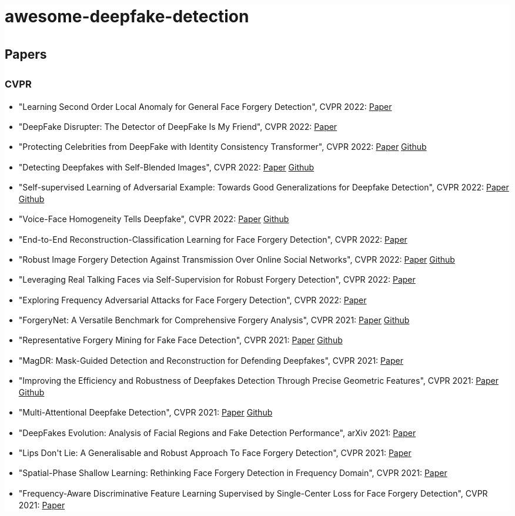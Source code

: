 # awesome-deepfake-detection


## Papers

### CVPR

* "Learning Second Order Local Anomaly for General Face Forgery Detection", CVPR 2022: [Paper](https://openaccess.thecvf.com/content/CVPR2022/papers/Fei_Learning_Second_Order_Local_Anomaly_for_General_Face_Forgery_Detection_CVPR_2022_paper.pdf)
* "DeepFake Disrupter: The Detector of DeepFake Is My Friend", CVPR 2022: [Paper](https://openaccess.thecvf.com/content/CVPR2022/papers/Wang_DeepFake_Disrupter_The_Detector_of_DeepFake_Is_My_Friend_CVPR_2022_paper.pdf)
* "Protecting Celebrities from DeepFake with Identity Consistency Transformer", CVPR 2022: [Paper](https://arxiv.org/abs/2203.01318v3) [Github](https://github.com/LightDXY/ICT_DeepFake)

* "Detecting Deepfakes with Self-Blended Images", CVPR 2022: [Paper](https://arxiv.org/abs/2204.08376) [Github](https://github.com/mapooon/SelfBlendedImages)
* "Self-supervised Learning of Adversarial Example: Towards Good Generalizations for Deepfake Detection", CVPR 2022: [Paper](https://arxiv.org/abs/2203.12208) [Github](https://github.com/liangchen527/SLADD)
* "Voice-Face Homogeneity Tells Deepfake", CVPR 2022: [Paper](https://arxiv.org/abs/2203.02195#:~:text=Detecting%20forgery%20videos%20is%20highly,fit%20well%20on%20certain%20data.) [Github](https://github.com/xaCheng1996/VFD)

* "End-to-End Reconstruction-Classification Learning for Face Forgery Detection", CVPR 2022: [Paper](https://vision.sjtu.edu.cn/files/cvpr22_RECCE.pdf)
* "Robust Image Forgery Detection Against Transmission Over Online Social Networks", CVPR 2022: [Paper](https://ieeexplore.ieee.org/stamp/stamp.jsp?tp=&arnumber=9686650) [Github](https://github.com/HighwayWu/ImageForensicsOSN)
* "Leveraging Real Talking Faces via Self-Supervision for Robust Forgery Detection", CVPR 2022: [Paper](https://arxiv.org/pdf/2201.07131.pdf)
* "Exploring Frequency Adversarial Attacks for Face Forgery Detection", CVPR 2022: [Paper](https://arxiv.org/pdf/2203.15674.pdf)

* "ForgeryNet: A Versatile Benchmark for Comprehensive Forgery Analysis", CVPR 2021: [Paper](https://arxiv.org/abs/2103.05630)    [Github](https://github.com/yinanhe/forgerynet)
* "Representative Forgery Mining for Fake Face Detection", CVPR 2021: [Paper](https://openaccess.thecvf.com/content/CVPR2021/papers/Wang_Representative_Forgery_Mining_for_Fake_Face_Detection_CVPR_2021_paper.pdf)    [Github](https://github.com/crywang/RFM)
* "MagDR: Mask-Guided Detection and Reconstruction for Defending Deepfakes", CVPR 2021: [Paper](https://openaccess.thecvf.com/content/CVPR2021/papers/Chen_MagDR_Mask-Guided_Detection_and_Reconstruction_for_Defending_Deepfakes_CVPR_2021_paper.pdf)
* "Improving the Efficiency and Robustness of Deepfakes Detection Through Precise Geometric Features", CVPR 2021: [Paper](https://openaccess.thecvf.com/content/CVPR2021/papers/Sun_Improving_the_Efficiency_and_Robustness_of_Deepfakes_Detection_Through_Precise_CVPR_2021_paper.pdf)    [Github](https://github.com/frederickszk/LRnet)
* "Multi-Attentional Deepfake Detection", CVPR 2021: [Paper](https://openaccess.thecvf.com/content/CVPR2021/html/Zhao_Multi-Attentional_Deepfake_Detection_CVPR_2021_paper.html)    [Github](https://github.com/yoctta/multiple-attention)
* "DeepFakes Evolution: Analysis of Facial Regions and Fake Detection Performance", arXiv 2021: [Paper](https://arxiv.org/pdf/2004.07532.pdf?ref=https://githubhelp.com)
* "Lips Don't Lie: A Generalisable and Robust Approach To Face Forgery Detection", CVPR 2021: [Paper](https://openaccess.thecvf.com/content/CVPR2021/papers/Haliassos_Lips_Dont_Lie_A_Generalisable_and_Robust_Approach_To_Face_CVPR_2021_paper.pdf)
* "Spatial-Phase Shallow Learning: Rethinking Face Forgery Detection in Frequency Domain", CVPR 2021: [Paper](https://openaccess.thecvf.com/content/CVPR2021/papers/Liu_Spatial-Phase_Shallow_Learning_Rethinking_Face_Forgery_Detection_in_Frequency_Domain_CVPR_2021_paper.pdf)
* "Frequency-Aware Discriminative Feature Learning Supervised by Single-Center Loss for Face Forgery Detection", CVPR 2021: [Paper](https://openaccess.thecvf.com/content/CVPR2021/papers/Li_Frequency-Aware_Discriminative_Feature_Learning_Supervised_by_Single-Center_Loss_for_Face_CVPR_2021_paper.pdf)